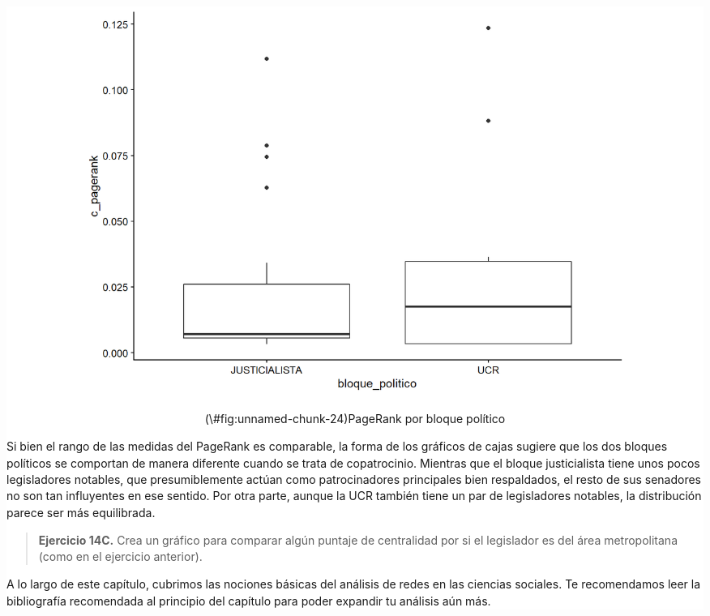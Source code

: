<div class="figure" style="text-align: center">
<img src="14-networks_es_files/figure-html/unnamed-chunk-24-1.png" alt="PageRank por bloque político" width="672" />
<p class="caption">(\#fig:unnamed-chunk-24)PageRank por bloque político</p>
</div>

Si bien el rango de las medidas del PageRank es comparable, la forma de los gráficos de cajas sugiere que los dos bloques políticos se comportan de manera diferente cuando se trata de copatrocinio. Mientras que el bloque justicialista tiene unos pocos legisladores notables, que presumiblemente actúan como patrocinadores principales bien respaldados, el resto de sus senadores no son tan influyentes en ese sentido. Por otra parte, aunque la UCR también tiene un par de legisladores notables, la distribución parece ser más equilibrada.

> **Ejercicio 14C.** Crea un gráfico para comparar algún puntaje de centralidad por si el legislador es del área metropolitana (como en el ejercicio anterior).

A lo largo de este capítulo, cubrimos las nociones básicas del análisis de redes en las ciencias sociales. Te recomendamos leer la bibliografía recomendada al principio del capítulo para poder expandir tu análisis aún más.
